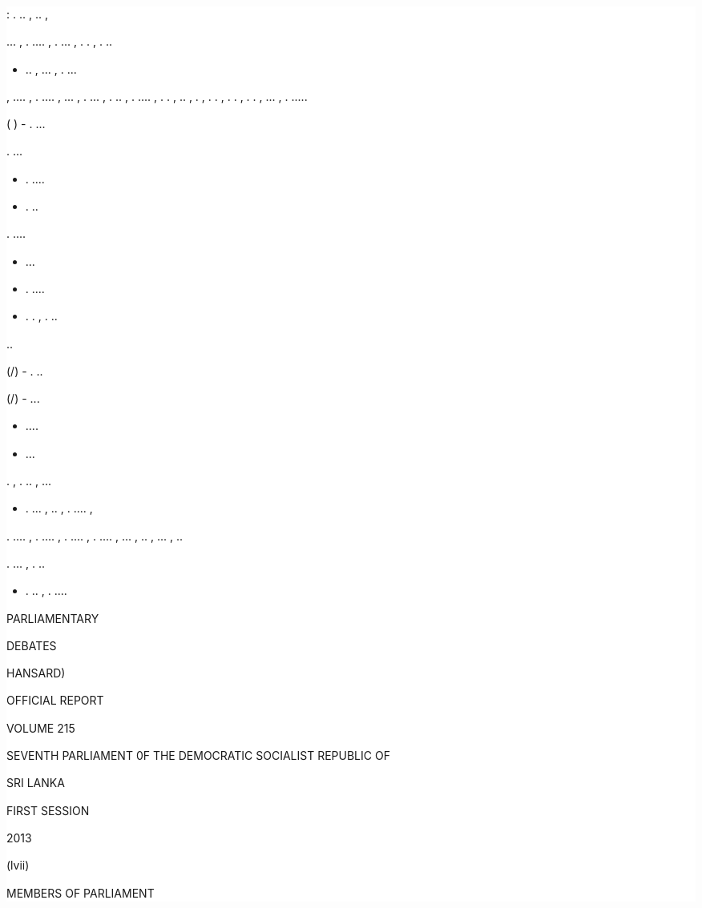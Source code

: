 : . .. , .. ,

... , . .... , . ... , . . , . ..

- .. , ... , . ...

, .... , . .... , ... , . ... , . .. , . .... , . . , .. , . , . . , . . , . . , ... , . .....

( ) - . ...

. ...

- . ....

- . ..

. ....

- ...

- . ....

- . . , . ..

..

(/) - . ..

(/) - ...

- ....

- ...

. , . .. , ...

- . ... , .. , . .... ,

. .... , . .... , . .... , . .... , ... , .. , ... , ..

. ... , . ..

- . .. , . ....

PARLIAMENTARY

DEBATES

HANSARD)

OFFICIAL REPORT

VOLUME 215

SEVENTH PARLIAMENT 0F THE DEMOCRATIC SOCIALIST REPUBLIC OF

SRI LANKA

FIRST SESSION

2013

(lvii)

MEMBERS OF PARLIAMENT
